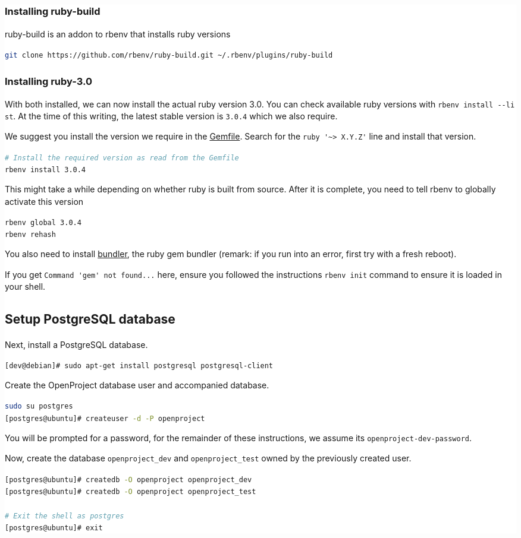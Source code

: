 ### Installing ruby-build

ruby-build is an addon to rbenv that installs ruby versions

```bash
git clone https://github.com/rbenv/ruby-build.git ~/.rbenv/plugins/ruby-build
```

### Installing ruby-3.0

With both installed, we can now install the actual ruby version 3.0. You can check available ruby versions with `rbenv install --list`.
At the time of this writing, the latest stable version is `3.0.4` which we also require.

We suggest you install the version we require in the [Gemfile](https://github.com/opf/openproject/blob/dev/Gemfile). Search for the `ruby '~> X.Y.Z'` line
and install that version.

```bash
# Install the required version as read from the Gemfile
rbenv install 3.0.4
```

This might take a while depending on whether ruby is built from source. After it is complete, you need to tell rbenv to globally activate this version

```bash
rbenv global 3.0.4
rbenv rehash
```

You also need to install [bundler](https://github.com/bundler/bundler/), the ruby gem bundler (remark: if you run into an error, first try with a fresh reboot).

If you get `Command 'gem' not found...` here, ensure you followed the instructions `rbenv init` command to ensure it is loaded in your shell.

## Setup PostgreSQL database

Next, install a PostgreSQL database.

```bash
[dev@debian]# sudo apt-get install postgresql postgresql-client
```

Create the OpenProject database user and accompanied database.

```bash
sudo su postgres
[postgres@ubuntu]# createuser -d -P openproject
```
You will be prompted for a password, for the remainder of these instructions, we assume its `openproject-dev-password`.

Now, create the database `openproject_dev` and `openproject_test` owned by the previously created user.

```bash
[postgres@ubuntu]# createdb -O openproject openproject_dev
[postgres@ubuntu]# createdb -O openproject openproject_test

# Exit the shell as postgres
[postgres@ubuntu]# exit
```
